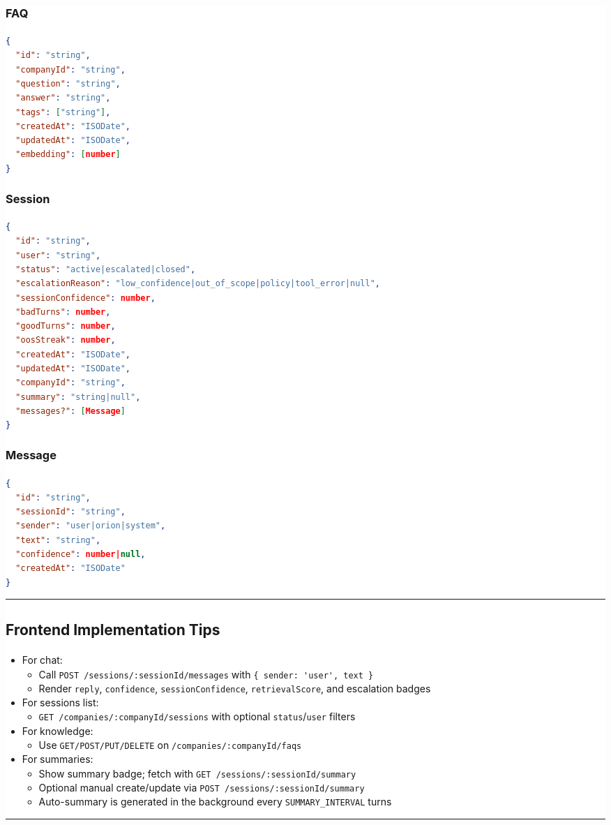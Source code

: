 ### FAQ
```json
{
  "id": "string",
  "companyId": "string",
  "question": "string",
  "answer": "string",
  "tags": ["string"],
  "createdAt": "ISODate",
  "updatedAt": "ISODate",
  "embedding": [number]
}
```

### Session
```json
{
  "id": "string",
  "user": "string",
  "status": "active|escalated|closed",
  "escalationReason": "low_confidence|out_of_scope|policy|tool_error|null",
  "sessionConfidence": number,
  "badTurns": number,
  "goodTurns": number,
  "oosStreak": number,
  "createdAt": "ISODate",
  "updatedAt": "ISODate",
  "companyId": "string",
  "summary": "string|null",
  "messages?": [Message]
}
```

### Message
```json
{
  "id": "string",
  "sessionId": "string",
  "sender": "user|orion|system",
  "text": "string",
  "confidence": number|null,
  "createdAt": "ISODate"
}
```

---

## Frontend Implementation Tips
- For chat:
  - Call `POST /sessions/:sessionId/messages` with `{ sender: 'user', text }`
  - Render `reply`, `confidence`, `sessionConfidence`, `retrievalScore`, and escalation badges
- For sessions list:
  - `GET /companies/:companyId/sessions` with optional `status`/`user` filters
- For knowledge:
  - Use `GET/POST/PUT/DELETE` on `/companies/:companyId/faqs`
- For summaries:
  - Show summary badge; fetch with `GET /sessions/:sessionId/summary`
  - Optional manual create/update via `POST /sessions/:sessionId/summary`
  - Auto-summary is generated in the background every `SUMMARY_INTERVAL` turns

---